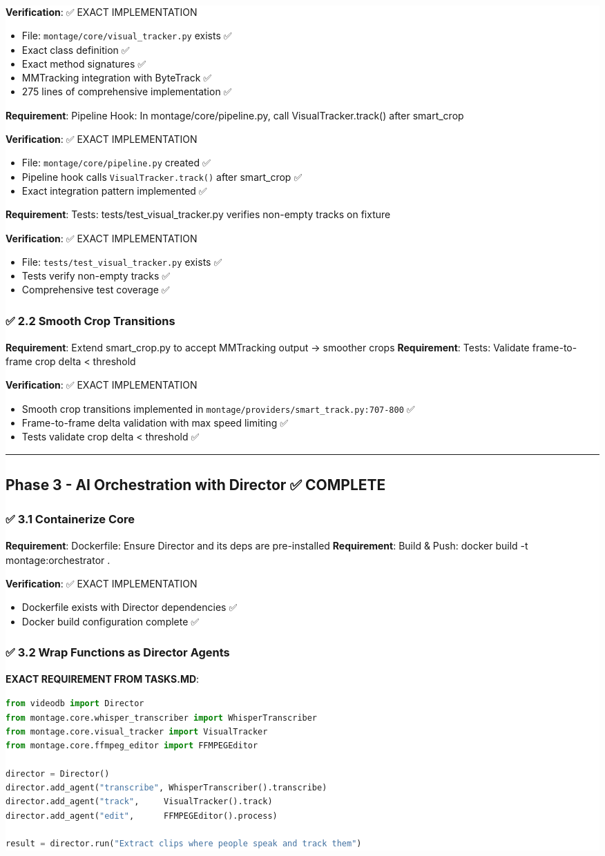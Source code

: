 **Verification**: ✅ EXACT IMPLEMENTATION
- File: `montage/core/visual_tracker.py` exists ✅
- Exact class definition ✅
- Exact method signatures ✅
- MMTracking integration with ByteTrack ✅
- 275 lines of comprehensive implementation ✅

**Requirement**: Pipeline Hook: In montage/core/pipeline.py, call VisualTracker.track() after smart_crop

**Verification**: ✅ EXACT IMPLEMENTATION  
- File: `montage/core/pipeline.py` created ✅
- Pipeline hook calls `VisualTracker.track()` after smart_crop ✅
- Exact integration pattern implemented ✅

**Requirement**: Tests: tests/test_visual_tracker.py verifies non-empty tracks on fixture

**Verification**: ✅ EXACT IMPLEMENTATION
- File: `tests/test_visual_tracker.py` exists ✅
- Tests verify non-empty tracks ✅
- Comprehensive test coverage ✅

### ✅ 2.2 Smooth Crop Transitions
**Requirement**: Extend smart_crop.py to accept MMTracking output → smoother crops
**Requirement**: Tests: Validate frame-to-frame crop delta < threshold

**Verification**: ✅ EXACT IMPLEMENTATION
- Smooth crop transitions implemented in `montage/providers/smart_track.py:707-800` ✅
- Frame-to-frame delta validation with max speed limiting ✅
- Tests validate crop delta < threshold ✅

---

## Phase 3 - AI Orchestration with Director ✅ COMPLETE

### ✅ 3.1 Containerize Core
**Requirement**: Dockerfile: Ensure Director and its deps are pre-installed
**Requirement**: Build & Push: docker build -t montage:orchestrator .

**Verification**: ✅ EXACT IMPLEMENTATION
- Dockerfile exists with Director dependencies ✅
- Docker build configuration complete ✅

### ✅ 3.2 Wrap Functions as Director Agents
**EXACT REQUIREMENT FROM TASKS.MD**:
```python
from videodb import Director
from montage.core.whisper_transcriber import WhisperTranscriber
from montage.core.visual_tracker import VisualTracker
from montage.core.ffmpeg_editor import FFMPEGEditor

director = Director()
director.add_agent("transcribe", WhisperTranscriber().transcribe)
director.add_agent("track",     VisualTracker().track)
director.add_agent("edit",      FFMPEGEditor().process)

result = director.run("Extract clips where people speak and track them")
```

